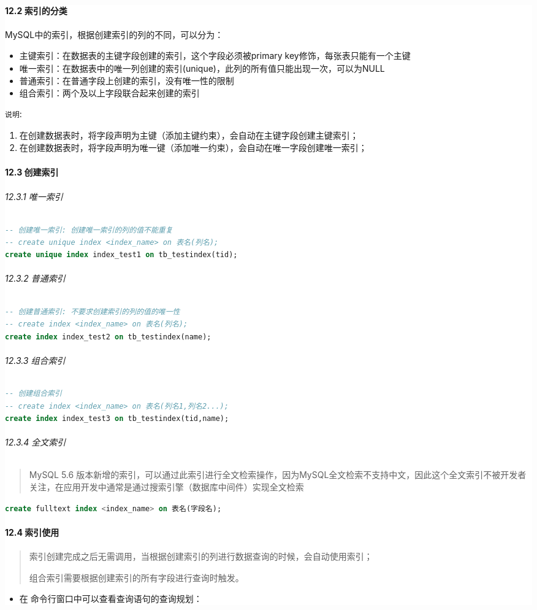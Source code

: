 

#### 12.2 索引的分类

MySQL中的索引，根据创建索引的列的不同，可以分为：

- 主键索引：在数据表的主键字段创建的索引，这个字段必须被primary key修饰，每张表只能有一个主键
- 唯一索引：在数据表中的唯一列创建的索引(unique)，此列的所有值只能出现一次，可以为NULL
- 普通索引：在普通字段上创建的索引，没有唯一性的限制
- 组合索引：两个及以上字段联合起来创建的索引

`说明`:

1. 在创建数据表时，将字段声明为主键（添加主键约束），会自动在主键字段创建主键索引；
2. 在创建数据表时，将字段声明为唯一键（添加唯一约束），会自动在唯一字段创建唯一索引；



#### 12.3 创建索引

###### 12.3.1 唯一索引

```sql
-- 创建唯一索引: 创建唯一索引的列的值不能重复
-- create unique index <index_name> on 表名(列名);
create unique index index_test1 on tb_testindex(tid);
```

###### 12.3.2 普通索引

```sql
-- 创建普通索引: 不要求创建索引的列的值的唯一性
-- create index <index_name> on 表名(列名);
create index index_test2 on tb_testindex(name);
```

###### 12.3.3 组合索引

```sql
-- 创建组合索引
-- create index <index_name> on 表名(列名1,列名2...);
create index index_test3 on tb_testindex(tid,name);
```

###### 12.3.4 全文索引

> MySQL 5.6 版本新增的索引，可以通过此索引进行全文检索操作，因为MySQL全文检索不支持中文，因此这个全文索引不被开发者关注，在应用开发中通常是通过搜索引擎（数据库中间件）实现全文检索

```sql
create fulltext index <index_name> on 表名(字段名);
```



#### 12.4 索引使用

> 索引创建完成之后无需调用，当根据创建索引的列进行数据查询的时候，会自动使用索引；
>
> 组合索引需要根据创建索引的所有字段进行查询时触发。

- 在 命令行窗口中可以查看查询语句的查询规划：
